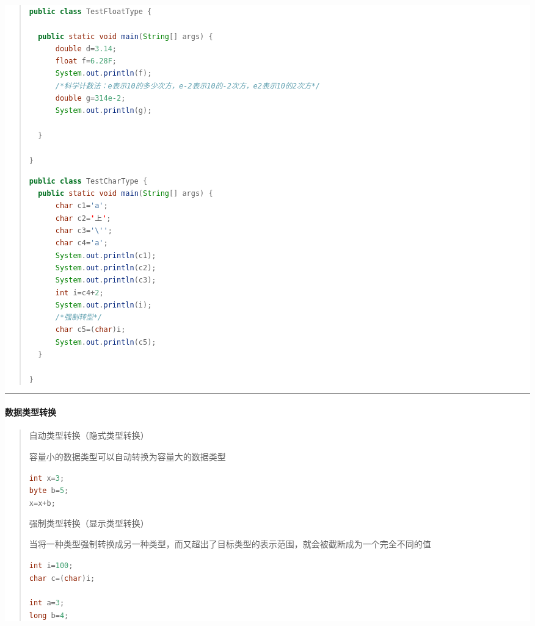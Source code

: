 > ```java
> public class TestFloatType {
>
> 	public static void main(String[] args) {
> 		double d=3.14;
> 		float f=6.28F;
> 		System.out.println(f);
> 		/*科学计数法：e表示10的多少次方，e-2表示10的-2次方，e2表示10的2次方*/
> 		double g=314e-2;
> 		System.out.println(g);
>
> 	}
>
> }
>
> ```
>
> ```java
> public class TestCharType {
> 	public static void main(String[] args) {
> 		char c1='a';
> 		char c2='上';
> 		char c3='\'';
> 		char c4='a';
> 		System.out.println(c1);
> 		System.out.println(c2);
> 		System.out.println(c3);
> 		int i=c4+2;
> 		System.out.println(i);
> 		/*强制转型*/
> 		char c5=(char)i;
> 		System.out.println(c5);
> 	}
>
> }
> ```
>
>

------



#### 数据类型转换

>自动类型转换（隐式类型转换）
>
>容量小的数据类型可以自动转换为容量大的数据类型
>
>```java
>int x=3;
>byte b=5;
>x=x+b;
>```
>
>强制类型转换（显示类型转换）
>
>当将一种类型强制转换成另一种类型，而又超出了目标类型的表示范围，就会被截断成为一个完全不同的值
>
>```java
>int i=100;
>char c=(char)i;
>
>int a=3;
>long b=4;